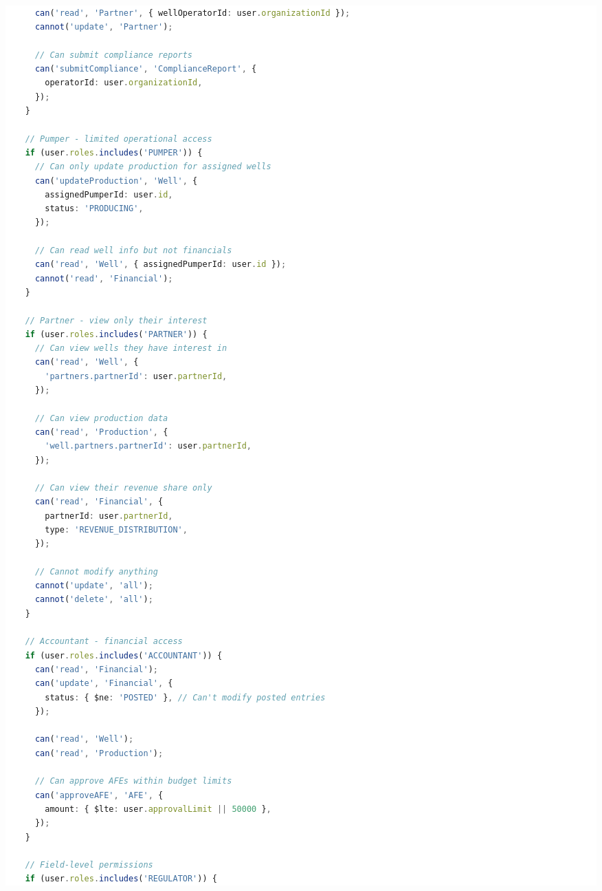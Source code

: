 ```typescript
      can('read', 'Partner', { wellOperatorId: user.organizationId });
      cannot('update', 'Partner');

      // Can submit compliance reports
      can('submitCompliance', 'ComplianceReport', {
        operatorId: user.organizationId,
      });
    }

    // Pumper - limited operational access
    if (user.roles.includes('PUMPER')) {
      // Can only update production for assigned wells
      can('updateProduction', 'Well', {
        assignedPumperId: user.id,
        status: 'PRODUCING',
      });

      // Can read well info but not financials
      can('read', 'Well', { assignedPumperId: user.id });
      cannot('read', 'Financial');
    }

    // Partner - view only their interest
    if (user.roles.includes('PARTNER')) {
      // Can view wells they have interest in
      can('read', 'Well', {
        'partners.partnerId': user.partnerId,
      });

      // Can view production data
      can('read', 'Production', {
        'well.partners.partnerId': user.partnerId,
      });

      // Can view their revenue share only
      can('read', 'Financial', {
        partnerId: user.partnerId,
        type: 'REVENUE_DISTRIBUTION',
      });

      // Cannot modify anything
      cannot('update', 'all');
      cannot('delete', 'all');
    }

    // Accountant - financial access
    if (user.roles.includes('ACCOUNTANT')) {
      can('read', 'Financial');
      can('update', 'Financial', {
        status: { $ne: 'POSTED' }, // Can't modify posted entries
      });

      can('read', 'Well');
      can('read', 'Production');

      // Can approve AFEs within budget limits
      can('approveAFE', 'AFE', {
        amount: { $lte: user.approvalLimit || 50000 },
      });
    }

    // Field-level permissions
    if (user.roles.includes('REGULATOR')) {
```